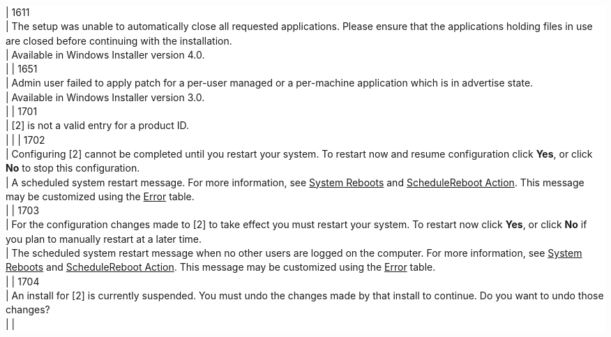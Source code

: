 | 1611<br/> | The setup was unable to automatically close all requested applications. Please ensure that the applications holding files in use are closed before continuing with the installation. <br/>                                                                                                                                                     | Available in Windows Installer version 4.0.<br/>                                                                                                                                                                                                                                                                                                                                                                                                                                                                                                    |
| 1651<br/> | Admin user failed to apply patch for a per-user managed or a per-machine application which is in advertise state. <br/>                                                                                                                                                                                                                        | Available in Windows Installer version 3.0.<br/>                                                                                                                                                                                                                                                                                                                                                                                                                                                                                                    |
| 1701<br/> | \[2\] is not a valid entry for a product ID.<br/>                                                                                                                                                                                                                                                                                              |                                                                                                                                                                                                                                                                                                                                                                                                                                                                                                                                                           |
| 1702<br/> | Configuring \[2\] cannot be completed until you restart your system. To restart now and resume configuration click **Yes**, or click **No** to stop this configuration.<br/>                                                                                                                                                                   | A scheduled system restart message. For more information, see [System Reboots](system-reboots.md) and [ScheduleReboot Action](schedulereboot-action.md). This message may be customized using the [Error](error-table.md) table.<br/>                                                                                                                                                                                                                                                                                                            |
| 1703<br/> | For the configuration changes made to \[2\] to take effect you must restart your system. To restart now click **Yes**, or click **No** if you plan to manually restart at a later time.<br/>                                                                                                                                                   | The scheduled system restart message when no other users are logged on the computer. For more information, see [System Reboots](system-reboots.md) and [ScheduleReboot Action](schedulereboot-action.md). This message may be customized using the [Error](error-table.md) table.<br/>                                                                                                                                                                                                                                                           |
| 1704<br/> | An install for \[2\] is currently suspended. You must undo the changes made by that install to continue. Do you want to undo those changes?<br/>                                                                                                                                                                                               |                                                                                                                                                                                                                                                                                                                                                                                                                                                                                                                                                           |